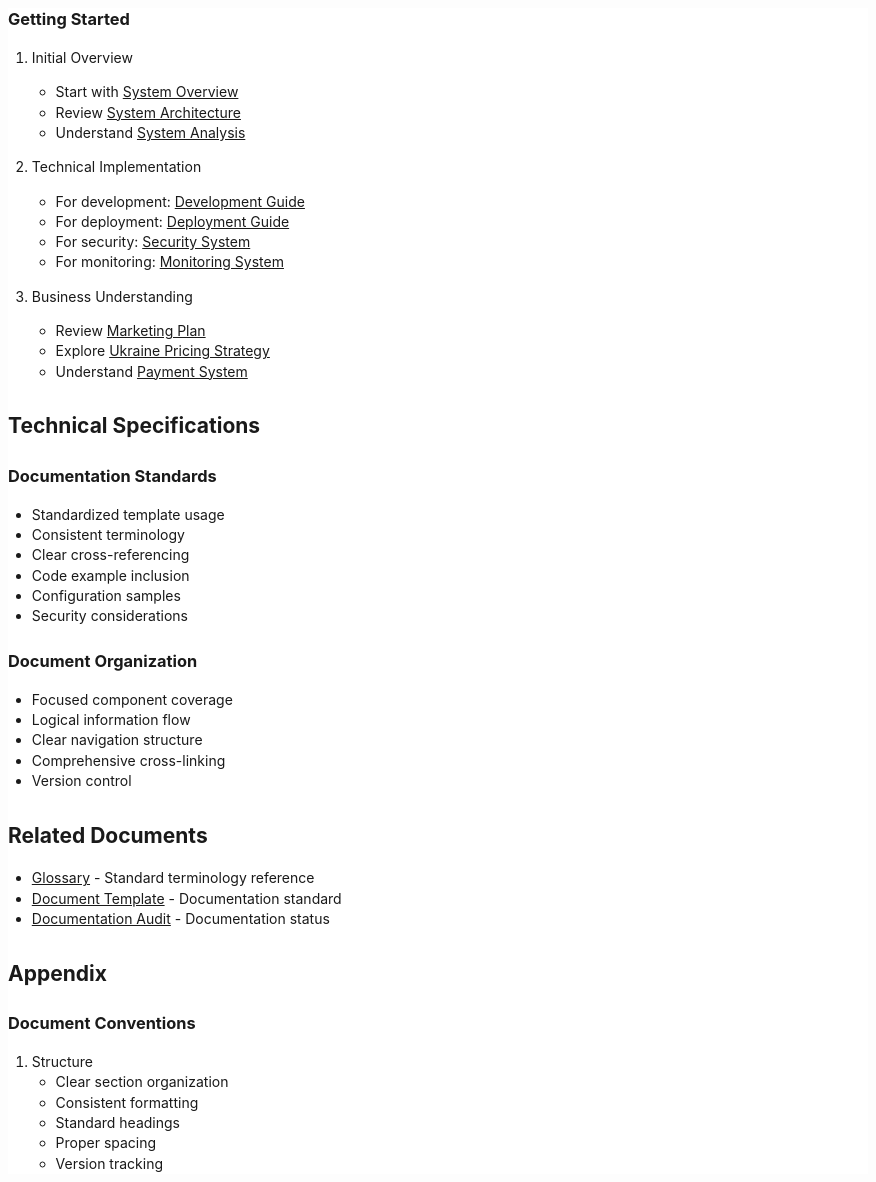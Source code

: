 ### Getting Started

1. Initial Overview
   - Start with [System Overview](overview-v2.md)
   - Review [System Architecture](architecture-v2.md)
   - Understand [System Analysis](system-analysis-v2.md)

2. Technical Implementation
   - For development: [Development Guide](development-v2.md)
   - For deployment: [Deployment Guide](deployment-v2.md)
   - For security: [Security System](security-v2.md)
   - For monitoring: [Monitoring System](monitoring-v2.md)

3. Business Understanding
   - Review [Marketing Plan](marketing-plan-v2.md)
   - Explore [Ukraine Pricing Strategy](ukraine-pricing-strategy-v2.md)
   - Understand [Payment System](payment-system-v2.md)

## Technical Specifications

### Documentation Standards
- Standardized template usage
- Consistent terminology
- Clear cross-referencing
- Code example inclusion
- Configuration samples
- Security considerations

### Document Organization
- Focused component coverage
- Logical information flow
- Clear navigation structure
- Comprehensive cross-linking
- Version control

## Related Documents
- [Glossary](glossary.md) - Standard terminology reference
- [Document Template](templates/document-template.md) - Documentation standard
- [Documentation Audit](documentation-audit.md) - Documentation status

## Appendix

### Document Conventions
1. Structure
   - Clear section organization
   - Consistent formatting
   - Standard headings
   - Proper spacing
   - Version tracking
